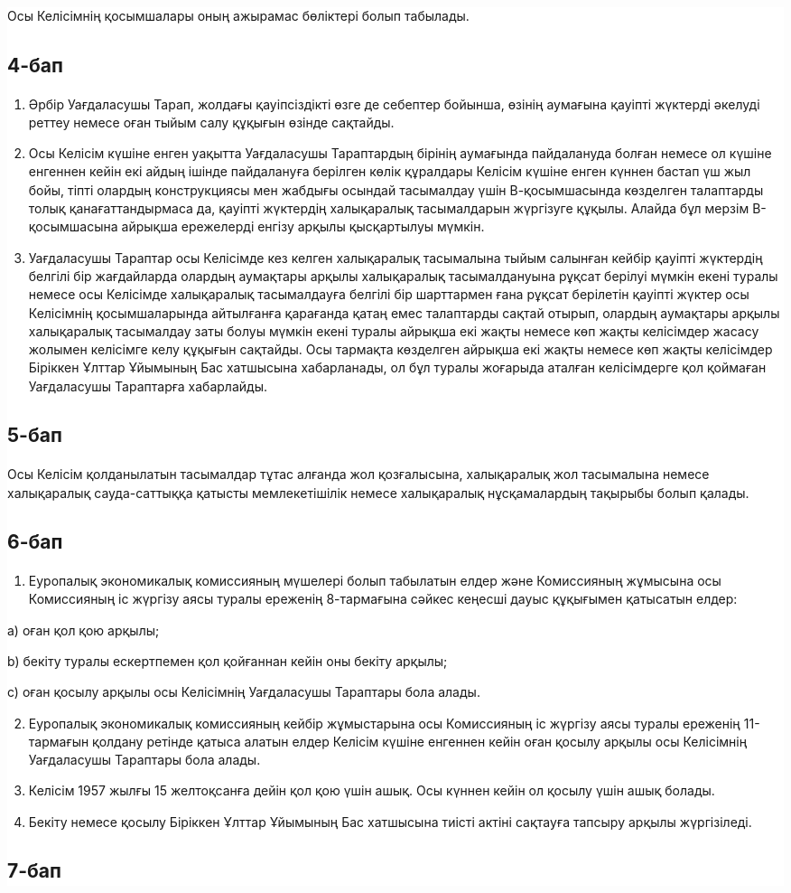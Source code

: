 Осы Келісімнің қосымшалары оның ажырамас бөліктері болып табылады.

## 4-бап

1. Әрбір Уағдаласушы Тарап, жолдағы қауіпсіздікті өзге де себептер бойынша, өзінің аумағына қауіпті жүктерді әкелуді реттеу немесе оған тыйым салу құқығын өзінде сақтайды.

2. Осы Келісім күшіне енген уақытта Уағдаласушы Тараптардың бірінің аумағында пайдалануда болған немесе ол күшіне енгеннен кейін екі айдың ішінде пайдалануға берілген көлік құралдары Келісім күшіне енген күннен бастап үш жыл бойы, тіпті олардың конструкциясы мен жабдығы осындай тасымалдау үшін В-қосымшасында көзделген талаптарды толық қанағаттандырмаса да, қауіпті жүктердің халықаралық тасымалдарын жүргізуге құқылы. Алайда бұл мерзім В-қосымшасына айрықша ережелерді енгізу арқылы қысқартылуы мүмкін.

3. Уағдаласушы Тараптар осы Келісімде кез келген халықаралық тасымалына тыйым салынған кейбір қауіпті жүктердің белгілі бір жағдайларда олардың аумақтары арқылы халықаралық тасымалдануына рұқсат берілуі мүмкін екені туралы немесе осы Келісімде халықаралық тасымалдауға белгілі бір шарттармен ғана рұқсат берілетін қауіпті жүктер осы Келісімнің қосымшаларында айтылғанға қарағанда қатаң емес талаптарды сақтай отырып, олардың аумақтары арқылы халықаралық тасымалдау заты болуы мүмкін екені туралы айрықша екі жақты немесе көп жақты келісімдер жасасу жолымен келісімге келу құқығын сақтайды. Осы тармақта көзделген айрықша екі жақты немесе көп жақты келісімдер Біріккен Ұлттар Ұйымының Бас хатшысына хабарланады, ол бұл туралы жоғарыда аталған келісімдерге қол қоймаған Уағдаласушы Тараптарға хабарлайды.

## 5-бап

Осы Келісім қолданылатын тасымалдар тұтас алғанда жол қозғалысына, халықаралық жол тасымалына немесе халықаралық сауда-саттыққа қатысты мемлекетішілік немесе халықаралық нұсқамалардың тақырыбы болып қалады.

## 6-бап

1. Еуропалық экономикалық комиссияның мүшелері болып табылатын елдер және Комиссияның жұмысына осы Комиссияның іс жүргізу аясы туралы ереженің 8-тармағына сәйкес кеңесші дауыс құқығымен қатысатын елдер:

а) оған қол қою арқылы;

b) бекіту туралы ескертпемен қол қойғаннан кейін оны бекіту арқылы;

с) оған қосылу арқылы осы Келісімнің Уағдаласушы Тараптары бола алады.

2. Еуропалық экономикалық комиссияның кейбір жұмыстарына осы Комиссияның іс жүргізу аясы туралы ереженің 11-тармағын қолдану ретінде қатыса алатын елдер Келісім күшіне енгеннен кейін оған қосылу арқылы осы Келісімнің Уағдаласушы Тараптары бола алады.

3. Келісім 1957 жылғы 15 желтоқсанға дейін қол қою үшін ашық. Осы күннен кейін ол қосылу үшін ашық болады.

4. Бекіту немесе қосылу Біріккен Ұлттар Ұйымының Бас хатшысына тиісті актіні сақтауға тапсыру арқылы жүргізіледі.

## 7-бап
